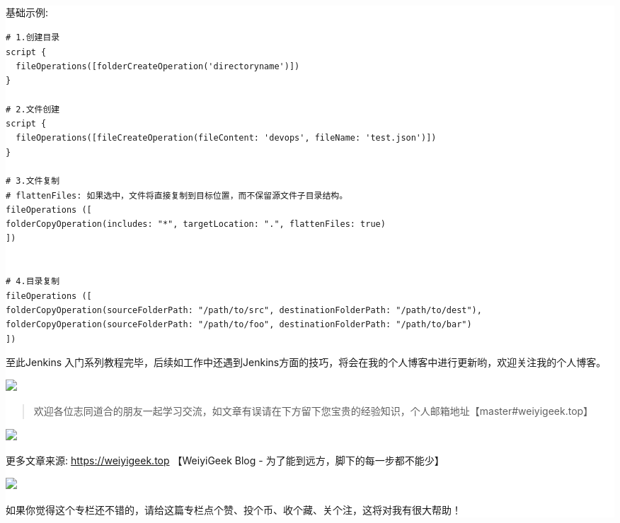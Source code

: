 基础示例:

```
# 1.创建目录
script {
  fileOperations([folderCreateOperation('directoryname')])
}

# 2.文件创建
script {
  fileOperations([fileCreateOperation(fileContent: 'devops', fileName: 'test.json')])
}

# 3.文件复制
# flattenFiles: 如果选中，文件将直接复制到目标位置，而不保留源文件子目录结构。
fileOperations ([
folderCopyOperation(includes: "*", targetLocation: ".", flattenFiles: true)
])


# 4.目录复制
fileOperations ([
folderCopyOperation(sourceFolderPath: "/path/to/src", destinationFolderPath: "/path/to/dest"),
folderCopyOperation(sourceFolderPath: "/path/to/foo", destinationFolderPath: "/path/to/bar")
])
```

至此Jenkins 入门系列教程完毕，后续如工作中还遇到Jenkins方面的技巧，将会在我的个人博客中进行更新哟，欢迎关注我的个人博客。

![](https://i0.hdslb.com/bfs/article/4adb9255ada5b97061e610b682b8636764fe50ed.png@progressive.webp)

> 欢迎各位志同道合的朋友一起学习交流，如文章有误请在下方留下您宝贵的经验知识，个人邮箱地址【master#weiyigeek.top】  

![](https://i0.hdslb.com/bfs/article/02db465212d3c374a43c60fa2625cc1caeaab796.png@progressive.webp)

更多文章来源: https://weiyigeek.top 【WeiyiGeek Blog - 为了能到远方，脚下的每一步都不能少】

![](https://i0.hdslb.com/bfs/article/d25e6027ff6931148f98334450b5e4797c2d0b3e.png@942w_483h_progressive.webp)

如果你觉得这个专栏还不错的，请给这篇专栏点个赞、投个币、收个藏、关个注，这将对我有很大帮助！